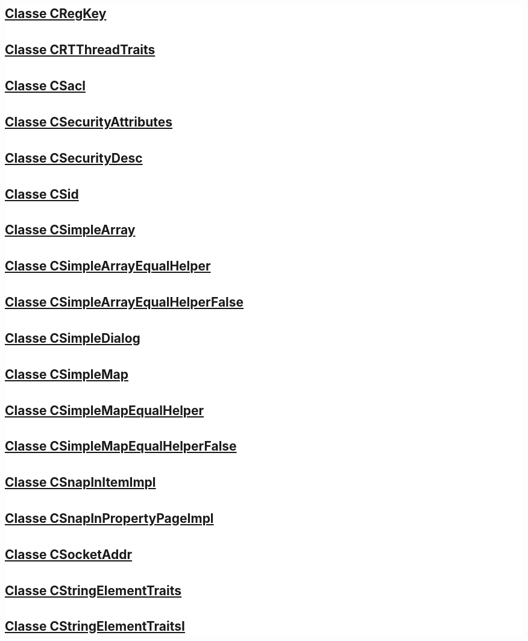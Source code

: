 ## <a name="cregkey-classcregkey-classmd"></a>[Classe CRegKey](cregkey-class.md)
## <a name="crtthreadtraits-classcrtthreadtraits-classmd"></a>[Classe CRTThreadTraits](crtthreadtraits-class.md)
## <a name="csacl-classcsacl-classmd"></a>[Classe CSacl](csacl-class.md)
## <a name="csecurityattributes-classcsecurityattributes-classmd"></a>[Classe CSecurityAttributes](csecurityattributes-class.md)
## <a name="csecuritydesc-classcsecuritydesc-classmd"></a>[Classe CSecurityDesc](csecuritydesc-class.md)
## <a name="csid-classcsid-classmd"></a>[Classe CSid](csid-class.md)
## <a name="csimplearray-classcsimplearray-classmd"></a>[Classe CSimpleArray](csimplearray-class.md)
## <a name="csimplearrayequalhelper-classcsimplearrayequalhelper-classmd"></a>[Classe CSimpleArrayEqualHelper](csimplearrayequalhelper-class.md)
## <a name="csimplearrayequalhelperfalse-classcsimplearrayequalhelperfalse-classmd"></a>[Classe CSimpleArrayEqualHelperFalse](csimplearrayequalhelperfalse-class.md)
## <a name="csimpledialog-classcsimpledialog-classmd"></a>[Classe CSimpleDialog](csimpledialog-class.md)
## <a name="csimplemap-classcsimplemap-classmd"></a>[Classe CSimpleMap](csimplemap-class.md)
## <a name="csimplemapequalhelper-classcsimplemapequalhelper-classmd"></a>[Classe CSimpleMapEqualHelper](csimplemapequalhelper-class.md)
## <a name="csimplemapequalhelperfalse-classcsimplemapequalhelperfalse-classmd"></a>[Classe CSimpleMapEqualHelperFalse](csimplemapequalhelperfalse-class.md)
## <a name="csnapinitemimpl-classcsnapinitemimpl-classmd"></a>[Classe CSnapInItemImpl](csnapinitemimpl-class.md)
## <a name="csnapinpropertypageimpl-classcsnapinpropertypageimpl-classmd"></a>[Classe CSnapInPropertyPageImpl](csnapinpropertypageimpl-class.md)
## <a name="csocketaddr-classcsocketaddr-classmd"></a>[Classe CSocketAddr](csocketaddr-class.md)
## <a name="cstringelementtraits-classcstringelementtraits-classmd"></a>[Classe CStringElementTraits](cstringelementtraits-class.md)
## <a name="cstringelementtraitsi-classcstringelementtraitsi-classmd"></a>[Classe CStringElementTraitsI](cstringelementtraitsi-class.md)